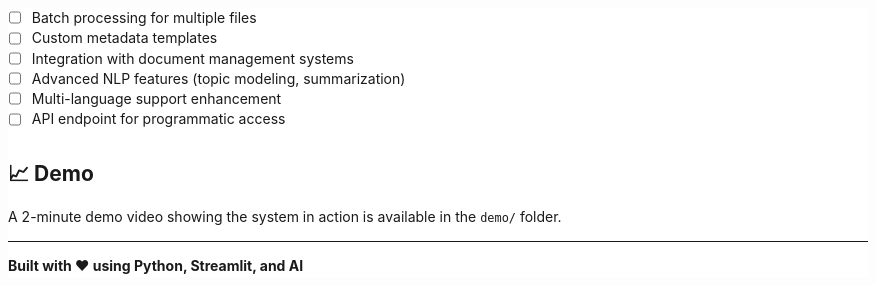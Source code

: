 - [ ] Batch processing for multiple files
- [ ] Custom metadata templates
- [ ] Integration with document management systems
- [ ] Advanced NLP features (topic modeling, summarization)
- [ ] Multi-language support enhancement
- [ ] API endpoint for programmatic access

## 📈 Demo

A 2-minute demo video showing the system in action is available in the `demo/` folder.

---

**Built with ❤️ using Python, Streamlit, and AI**
